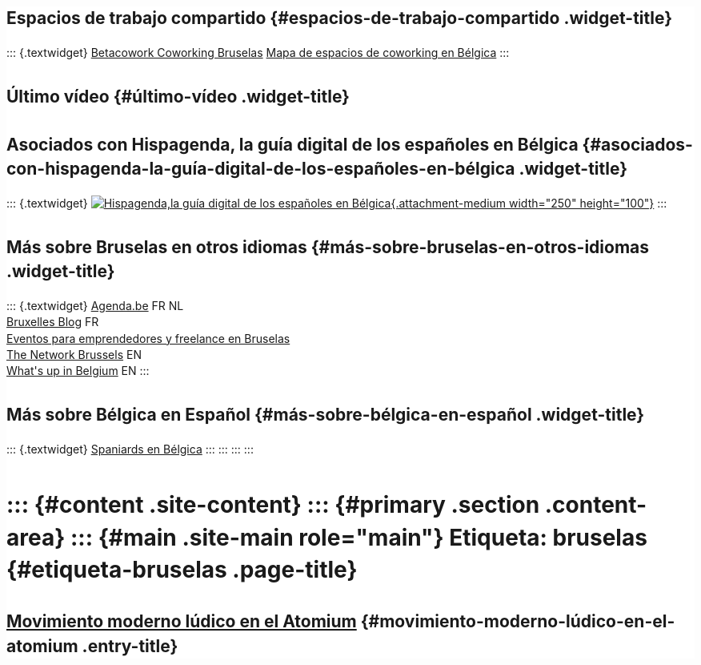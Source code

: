 Espacios de trabajo compartido {#espacios-de-trabajo-compartido .widget-title}
------------------------------

::: {.textwidget}
[Betacowork Coworking Bruselas](http://www.betacowork.com) [Mapa de
espacios de coworking en Bélgica](http://coworkingbelgium.com)
:::

Último vídeo {#último-vídeo .widget-title}
------------

Asociados con Hispagenda, la guía digital de los españoles en Bélgica {#asociados-con-hispagenda-la-guía-digital-de-los-españoles-en-bélgica .widget-title}
---------------------------------------------------------------------

::: {.textwidget}
[![Hispagenda,la guía digital de los españoles en
Bélgica](../../../../../wp-content/uploads/2010/04/Hispagenda-250px.gif "Hispagenda, la guía digital de los españoles en Bélgica"){.attachment-medium
width="250" height="100"}](http://www.hispagenda.com)
:::

Más sobre Bruselas en otros idiomas {#más-sobre-bruselas-en-otros-idiomas .widget-title}
-----------------------------------

::: {.textwidget}
[Agenda.be](http://www.agenda.be) FR NL\
[Bruxelles Blog](http://www.bxlblog.be/) FR\
[Eventos para emprendedores y freelance en
Bruselas](http://www.betacowork.com/events/)\
[The Network
Brussels](http://groups.yahoo.com/group/TheNetworkBrussels/) EN\
[What\'s up in Belgium](http://www.whatsupin.be/) EN
:::

Más sobre Bélgica en Español {#más-sobre-bélgica-en-español .widget-title}
----------------------------

::: {.textwidget}
[Spaniards en Bélgica](http://www.spaniards.es/paises/belgica)
:::
:::
:::
:::

::: {#content .site-content}
::: {#primary .section .content-area}
::: {#main .site-main role="main"}
Etiqueta: bruselas {#etiqueta-bruselas .page-title}
==================

[Movimiento moderno lúdico en el Atomium](../../../../../index.html?p=1075) {#movimiento-moderno-lúdico-en-el-atomium .entry-title}
---------------------------------------------------------------------------
